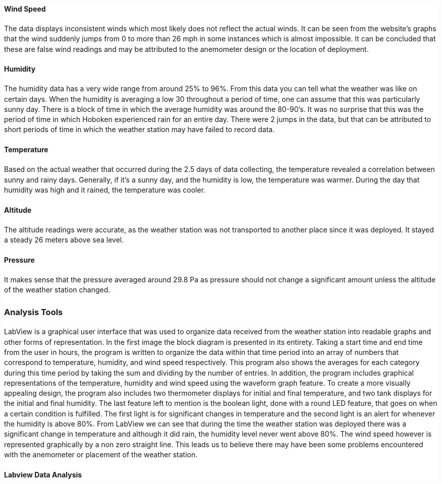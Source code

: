 #### Wind Speed

The data displays inconsistent winds which most likely does not reflect the actual winds. It can be seen from the website’s graphs that the wind suddenly jumps from 0 to more than 26  mph in some instances which is almost impossible. It can be concluded that these are false wind readings and may be attributed to the anemometer design or the location of deployment. 

#### Humidity

The humidity data has a very wide range from around 25% to 96%. From this data you can tell what the weather was like on certain days. When the humidity is averaging a low 30 throughout a period of time, one can assume that this was particularly sunny day. There is a block of time in which the average humidity was around the 80-90’s. It was no surprise that this was the period of time in which Hoboken experienced rain for an entire day. There were 2 jumps in the data, but that can be attributed to short periods of time in which the weather station may have failed to record data. 

#### Temperature

Based on the actual weather that occurred during the 2.5 days of data collecting, the temperature revealed a correlation between sunny and rainy days. Generally, if it’s a sunny day, and the humidity is low, the temperature was warmer. During the day that humidity was high and it rained, the temperature was cooler.

#### Altitude

The altitude readings were accurate, as the weather station was not transported to another place since it was deployed. It stayed a steady 26 meters above sea level. 

#### Pressure

It makes sense that the pressure averaged around 29.8 Pa as pressure should not change a significant amount unless the altitude of the weather station changed. 

### Analysis Tools

LabView is a graphical user interface that was used to organize data received from the weather station into readable graphs and other forms of representation. In the first image the block diagram is presented in its entirety. Taking a start time and end time from the user in hours, the program is written to organize the data within that time period into an array of numbers that correspond to temperature, humidity, and wind speed respectively. This program also shows the averages for each category during this time period by taking the sum and dividing by the number of entries. In addition, the program includes graphical representations of the temperature, humidity and wind speed using the waveform graph feature. To create a more visually appealing design, the program also includes two thermometer displays for initial and final temperature, and two tank displays for the initial and final humidity. The last feature left to mention is the boolean light, done with a round LED feature, that goes on when a certain condition is fulfilled. The first light is for significant changes in temperature and the second light is an alert for whenever the humidity is above 80%. From LabView we can see that during the time the weather station was deployed there was a significant change in temperature and although it did rain, the humidity level never went above 80%. The wind speed however is represented graphically by a non zero straight line. This leads us to believe there may have been some problems encountered with the anemometer or placement of the weather station.

#### Labview Data Analysis
